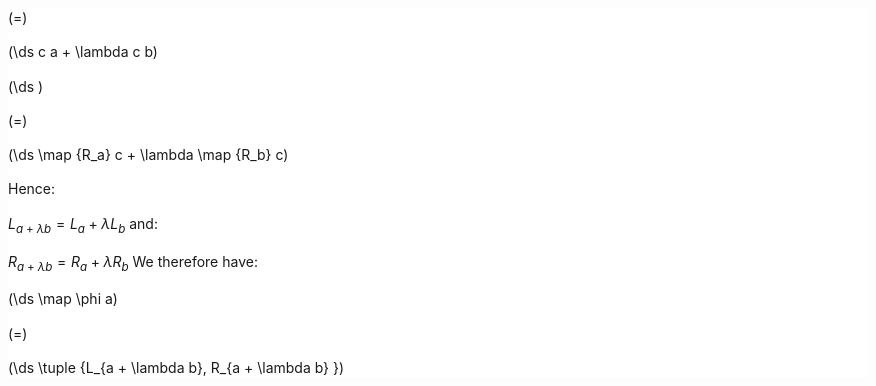 \(=\)







\(\ds c a + \lambda c b\)




















\(\ds \)

\(=\)







\(\ds \map {R_a} c + \lambda \map {R_b} c\)









Hence:

$L_{a + \lambda b} = L_a + \lambda L_b$
and:

$R_{a + \lambda b} = R_a + \lambda R_b$
We therefore have: 














\(\ds \map \phi a\)

\(=\)







\(\ds \tuple {L_{a + \lambda b}, R_{a + \lambda b} }\)
